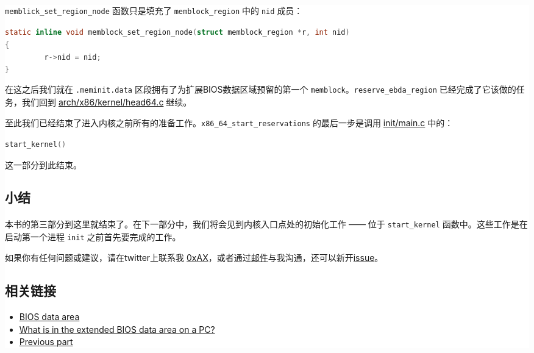 `memblick_set_region_node` 函数只是填充了 `memblock_region` 中的 `nid` 成员：

```C
static inline void memblock_set_region_node(struct memblock_region *r, int nid)
{
         r->nid = nid;
}
```

在这之后我们就在 `.meminit.data` 区段拥有了为扩展BIOS数据区域预留的第一个  `memblock`。`reserve_ebda_region` 已经完成了它该做的任务，我们回到 [arch/x86/kernel/head64.c](https://github.com/torvalds/linux/blob/master/arch/x86/kernel/head64.c) 继续。

至此我们已经结束了进入内核之前所有的准备工作。`x86_64_start_reservations` 的最后一步是调用 [init/main.c](https://github.com/torvalds/linux/blob/master/init/main.c) 中的：

```C
start_kernel()
```

这一部分到此结束。

小结
--------------------------------------------------------------------------------

本书的第三部分到这里就结束了。在下一部分中，我们将会见到内核入口点处的初始化工作 —— 位于 `start_kernel` 函数中。这些工作是在启动第一个进程 `init` 之前首先要完成的工作。

如果你有任何问题或建议，请在twitter上联系我 [0xAX](https://twitter.com/0xAX)，或者通过[邮件](anotherworldofworld@gmail.com)与我沟通，还可以新开[issue](https://github.com/MintCN/linux-insides-zh/issues/new)。

相关链接
--------------------------------------------------------------------------------

* [BIOS data area](http://stanislavs.org/helppc/bios_data_area.html)
* [What is in the extended BIOS data area on a PC?](http://www.kryslix.com/nsfaq/Q.6.html)
* [Previous part](https://github.com/MintCN/linux-insides-zh/blob/master/Initialization/linux-initialization-2.md)
